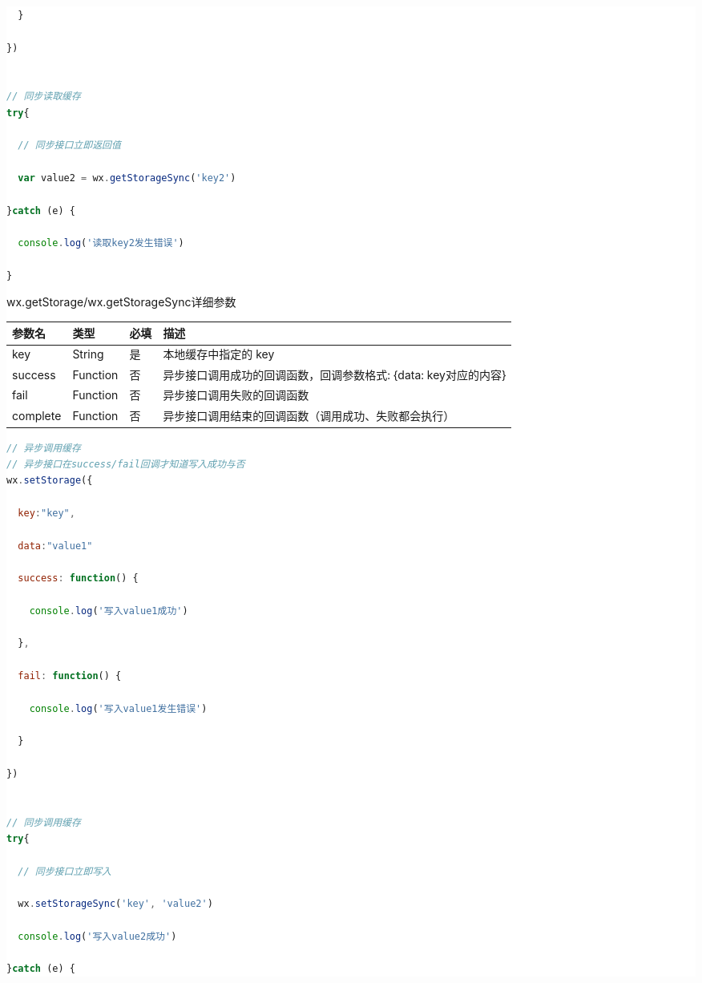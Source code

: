 ```javascript
  }

})


// 同步读取缓存
try{

  // 同步接口立即返回值

  var value2 = wx.getStorageSync('key2')

}catch (e) {

  console.log('读取key2发生错误')

}
```

wx.getStorage/wx.getStorageSync详细参数

| **参数名** | **类型** | **必填** | **描述**                                                  |
| :--------------- | :------------- | :------------- | :-------------------------------------------------------------- |
| key              | String         | 是             | 本地缓存中指定的 key                                            |
| success          | Function       | 否             | 异步接口调用成功的回调函数，回调参数格式: {data: key对应的内容} |
| fail             | Function       | 否             | 异步接口调用失败的回调函数                                      |
| complete         | Function       | 否             | 异步接口调用结束的回调函数（调用成功、失败都会执行）            |

```javascript
// 异步调用缓存
// 异步接口在success/fail回调才知道写入成功与否
wx.setStorage({

  key:"key",

  data:"value1"

  success: function() {

    console.log('写入value1成功')

  },

  fail: function() {

    console.log('写入value1发生错误')

  }

})


// 同步调用缓存
try{

  // 同步接口立即写入

  wx.setStorageSync('key', 'value2')

  console.log('写入value2成功')

}catch (e) {
```